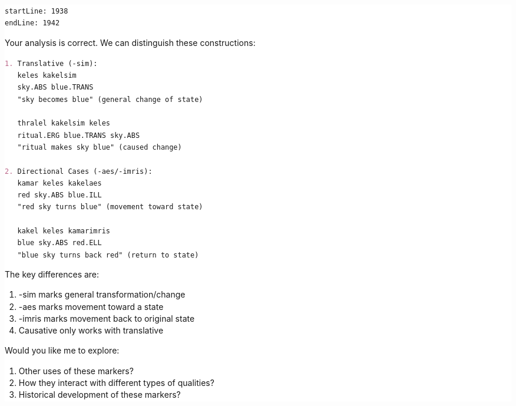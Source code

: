 ```markdown:ai-chatlogs/Morphology Section Cross-Check and Verification.md
startLine: 1938
endLine: 1942
```

Your analysis is correct. We can distinguish these constructions:

```markdown
1. Translative (-sim):
   keles kakelsim
   sky.ABS blue.TRANS
   "sky becomes blue" (general change of state)

   thralel kakelsim keles
   ritual.ERG blue.TRANS sky.ABS
   "ritual makes sky blue" (caused change)

2. Directional Cases (-aes/-imris):
   kamar keles kakelaes
   red sky.ABS blue.ILL
   "red sky turns blue" (movement toward state)

   kakel keles kamarimris
   blue sky.ABS red.ELL
   "blue sky turns back red" (return to state)
```

The key differences are:
1. -sim marks general transformation/change
2. -aes marks movement toward a state
3. -imris marks movement back to original state
4. Causative only works with translative

Would you like me to explore:
1. Other uses of these markers?
2. How they interact with different types of qualities?
3. Historical development of these markers?
